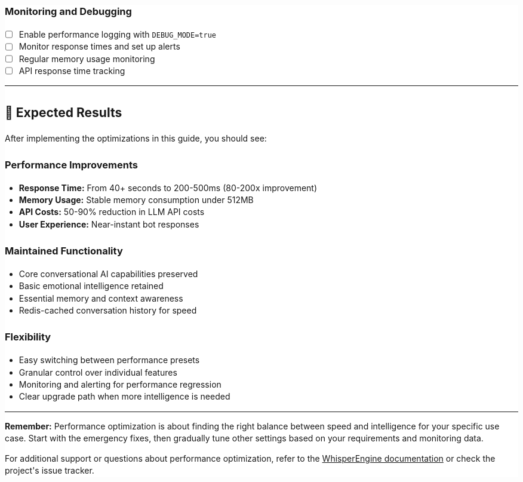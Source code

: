 ### **Monitoring and Debugging**
- [ ] Enable performance logging with `DEBUG_MODE=true`
- [ ] Monitor response times and set up alerts
- [ ] Regular memory usage monitoring
- [ ] API response time tracking

---

## 🎉 **Expected Results**

After implementing the optimizations in this guide, you should see:

### **Performance Improvements**
- **Response Time:** From 40+ seconds to 200-500ms (80-200x improvement)
- **Memory Usage:** Stable memory consumption under 512MB
- **API Costs:** 50-90% reduction in LLM API costs
- **User Experience:** Near-instant bot responses

### **Maintained Functionality**
- Core conversational AI capabilities preserved
- Basic emotional intelligence retained
- Essential memory and context awareness
- Redis-cached conversation history for speed

### **Flexibility**
- Easy switching between performance presets
- Granular control over individual features
- Monitoring and alerting for performance regression
- Clear upgrade path when more intelligence is needed

---

**Remember:** Performance optimization is about finding the right balance between speed and intelligence for your specific use case. Start with the emergency fixes, then gradually tune other settings based on your requirements and monitoring data.

For additional support or questions about performance optimization, refer to the [WhisperEngine documentation](../README.md) or check the project's issue tracker.